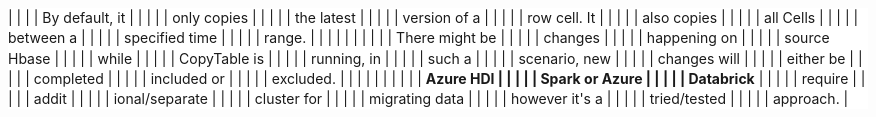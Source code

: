 |                |                |                | By default, it |
|                |                |                | only copies    |
|                |                |                | the latest     |
|                |                |                | version of a   |
|                |                |                | row cell. It   |
|                |                |                | also copies    |
|                |                |                | all Cells      |
|                |                |                | between a      |
|                |                |                | specified time |
|                |                |                | range.         |
|                |                |                |                |
|                |                |                | There might be |
|                |                |                | changes        |
|                |                |                | happening on   |
|                |                |                | source Hbase   |
|                |                |                | while          |
|                |                |                | CopyTable is   |
|                |                |                | running, in    |
|                |                |                | such a         |
|                |                |                | scenario, new  |
|                |                |                | changes will   |
|                |                |                | either be      |
|                |                |                | completed      |
|                |                |                | included or    |
|                |                |                | excluded.      |
|                |                |                |                |
|                |                |                | **Azure HDI    |
|                |                |                | Spark or Azure |
|                |                |                | Databrick**    |
|                |                |                | require        |
|                |                |                | addit          |
|                |                |                | ional/separate |
|                |                |                | cluster for    |
|                |                |                | migrating data |
|                |                |                | however it's a |
|                |                |                | tried/tested   |
|                |                |                | approach.      |
